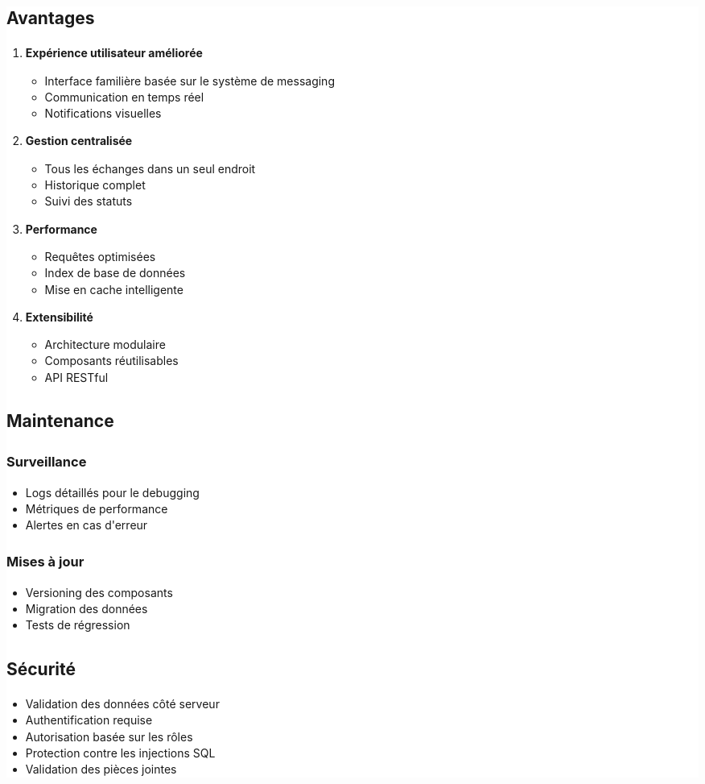 ## Avantages

1. **Expérience utilisateur améliorée**
   - Interface familière basée sur le système de messaging
   - Communication en temps réel
   - Notifications visuelles

2. **Gestion centralisée**
   - Tous les échanges dans un seul endroit
   - Historique complet
   - Suivi des statuts

3. **Performance**
   - Requêtes optimisées
   - Index de base de données
   - Mise en cache intelligente

4. **Extensibilité**
   - Architecture modulaire
   - Composants réutilisables
   - API RESTful

## Maintenance

### Surveillance
- Logs détaillés pour le debugging
- Métriques de performance
- Alertes en cas d'erreur

### Mises à jour
- Versioning des composants
- Migration des données
- Tests de régression

## Sécurité

- Validation des données côté serveur
- Authentification requise
- Autorisation basée sur les rôles
- Protection contre les injections SQL
- Validation des pièces jointes
